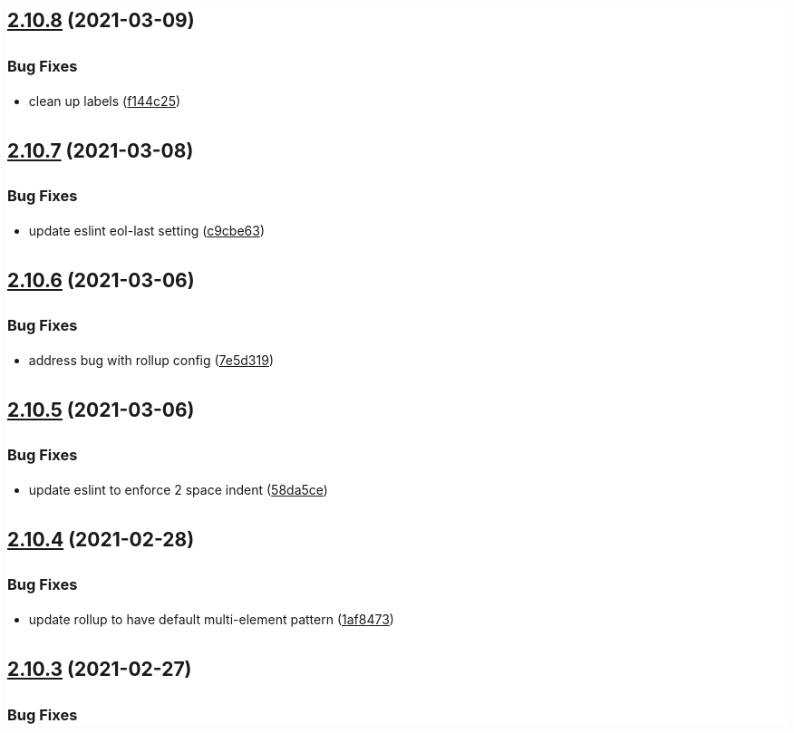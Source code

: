 ## [2.10.8](https://github.com/AlaskaAirlines/WC-Generator/compare/v2.10.7...v2.10.8) (2021-03-09)


### Bug Fixes

* clean up labels ([f144c25](https://github.com/AlaskaAirlines/WC-Generator/commit/f144c25f4c399ce9cfbd60439ce07262c734e469))

## [2.10.7](https://github.com/AlaskaAirlines/WC-Generator/compare/v2.10.6...v2.10.7) (2021-03-08)


### Bug Fixes

* update eslint eol-last setting ([c9cbe63](https://github.com/AlaskaAirlines/WC-Generator/commit/c9cbe6359c2c5d966a37df6177c45beafef95d5c))

## [2.10.6](https://github.com/AlaskaAirlines/WC-Generator/compare/v2.10.5...v2.10.6) (2021-03-06)


### Bug Fixes

* address bug with rollup config ([7e5d319](https://github.com/AlaskaAirlines/WC-Generator/commit/7e5d31923a684facd863be21c585f27dc797a705))

## [2.10.5](https://github.com/AlaskaAirlines/WC-Generator/compare/v2.10.4...v2.10.5) (2021-03-06)


### Bug Fixes

* update eslint to enforce 2 space indent ([58da5ce](https://github.com/AlaskaAirlines/WC-Generator/commit/58da5cee145388cce4d025531edcb5269d144e9f))

## [2.10.4](https://github.com/AlaskaAirlines/WC-Generator/compare/v2.10.3...v2.10.4) (2021-02-28)


### Bug Fixes

* update rollup to have default multi-element pattern ([1af8473](https://github.com/AlaskaAirlines/WC-Generator/commit/1af84733d671c419cca7f79da9c86c7540ebb2cf))

## [2.10.3](https://github.com/AlaskaAirlines/WC-Generator/compare/v2.10.2...v2.10.3) (2021-02-27)


### Bug Fixes
